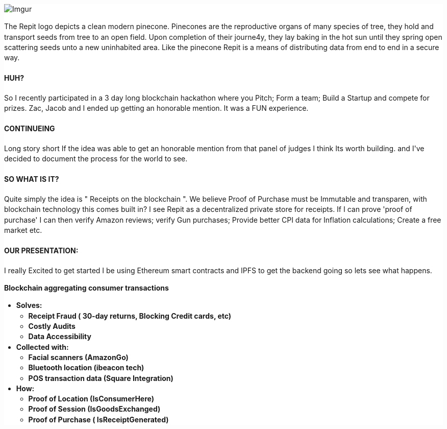 

![Imgur](https://i.imgur.com/WWSFpJJ.png)



The Repit logo depicts a clean modern pinecone. Pinecones are the reproductive organs of many species of tree, they hold and transport seeds from tree to an open field. Upon completion of their journe4y, they lay baking in the hot sun until they spring open scattering seeds unto a new uninhabited area. Like the pinecone Repit is a means of distributing data from end to end in a secure way.

#### HUH?

So I recently participated in a 3 day long blockchain hackathon where you Pitch; Form a team; Build a Startup and compete for prizes. Zac, Jacob and I ended up getting an honorable mention. It was a FUN experience. 



#### CONTINUEING

Long story short If the idea was able to get an honorable mention from that panel of judges I think Its worth building. and I've decided to document the process for the world to see.



#### SO WHAT IS IT?

Quite simply the idea is " Receipts on the blockchain ".  We believe Proof of Purchase must be Immutable and transparen, with blockchain technology this comes built in? I see Repit as a decentralized private store for receipts. If I can prove 'proof of purchase' I can then verify Amazon reviews; verify Gun purchases; Provide better CPI data for Inflation calculations; Create a free market etc.

#### OUR PRESENTATION:

<iframe src="https://docs.google.com/presentation/d/e/2PACX-1vSJEzdzKUPlPtDDYB0zajr-oik9j5i9yEN6Y_f3Jr32pZaX7H4DQDJII_QV6pss28IyOhwZH_JGCkrk/embed?start=false&loop=false&delayms=3000" frameborder="0" width="100%" height="569" allowfullscreen="true" mozallowfullscreen="true" webkitallowfullscreen="true"></iframe>
I really Excited to get started I be using Ethereum smart contracts and IPFS to get the backend going so lets see what happens.



**Blockchain aggregating consumer transactions**

- **Solves:**
  - **Receipt Fraud ( 30-day returns, Blocking Credit cards, etc)**
  - **Costly Audits**
  - **Data Accessibility** 
- **Collected with:**
  - **Facial scanners (AmazonGo)**
  - **Bluetooth location (ibeacon tech)** 
  - **POS transaction data (Square Integration)**
- **How:**
  - **Proof of Location (IsConsumerHere)**
  - **Proof of Session (IsGoodsExchanged)**
  - **Proof of Purchase ( IsReceiptGenerated)**
